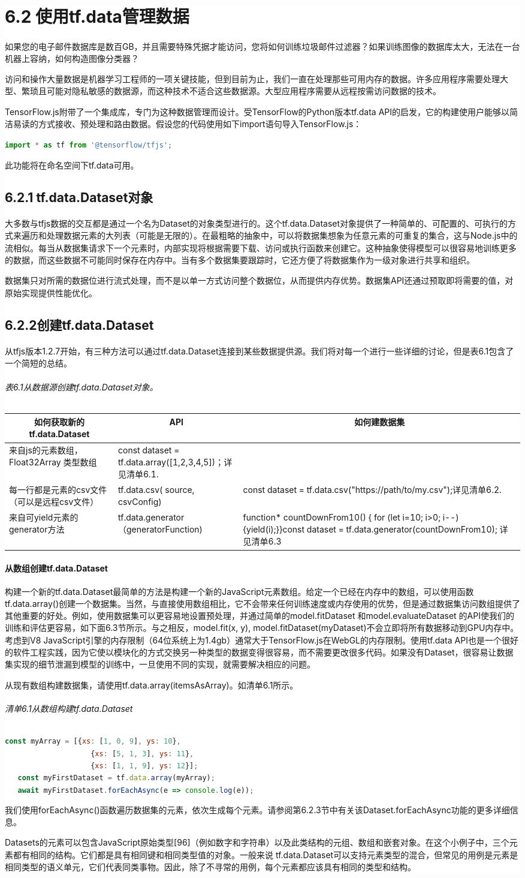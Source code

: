 # 6.2 使用tf.data管理数据
如果您的电子邮件数据库是数百GB，并且需要特殊凭据才能访问，您将如何训练垃圾邮件过滤器？如果训练图像的数据库太大，无法在一台机器上容纳，如何构造图像分类器？

访问和操作大量数据是机器学习工程师的一项关键技能，但到目前为止，我们一直在处理那些可用内存的数据。许多应用程序需要处理大型、繁琐且可能对隐私敏感的数据源，而这种技术不适合这些数据源。大型应用程序需要从远程按需访问数据的技术。

TensorFlow.js附带了一个集成库，专门为这种数据管理而设计。受TensorFlow的Python版本tf.data API的启发，它的构建使用户能够以简洁易读的方式接收、预处理和路由数据。假设您的代码使用如下import语句导入TensorFlow.js：
 ```js
import * as tf from '@tensorflow/tfjs';
```
此功能将在命名空间下tf.data可用。

## 6.2.1 tf.data.Dataset对象
大多数与tfjs数据的交互都是通过一个名为Dataset的对象类型进行的。这个tf.data.Dataset对象提供了一种简单的、可配置的、可执行的方式来遍历和处理数据元素的大列表（可能是无限的）。在最粗略的抽象中，可以将数据集想象为任意元素的可重复的集合，这与Node.js中的流相似。每当从数据集请求下一个元素时，内部实现将根据需要下载、访问或执行函数来创建它。这种抽象使得模型可以很容易地训练更多的数据，而这些数据不可能同时保存在内存中。当有多个数据集要跟踪时，它还方便了将数据集作为一级对象进行共享和组织。

数据集只对所需的数据位进行流式处理，而不是以单一方式访问整个数据位，从而提供内存优势。数据集API还通过预取即将需要的值，对原始实现提供性能优化。
## 6.2.2创建tf.data.Dataset
从tfjs版本1.2.7开始，有三种方法可以通过tf.data.Dataset连接到某些数据提供源。我们将对每一个进行一些详细的讨论，但是表6.1包含了一个简短的总结。
###### 表6.1从数据源创建tf.data.Dataset对象。
|如何获取新的 tf.data.Dataset|API|如何建数据集|
|--|--|--|
|来自js的元素数组，Float32Array 类型数组|const dataset = tf.data.array([1,2,3,4,5])；详见清单6.1.|
|每一行都是元素的csv文件（可以是远程csv文件）| tf.data.csv( source, csvConfig)| const dataset = tf.data.csv("https://path/to/my.csv");详见清单6.2.|
|来自可yield元素的generator方法| tf.data.generator（generatorFunction)| function* countDownFrom10() { for (let i=10; i>0; i--) {yield(i);}}const dataset = tf.data.generator(countDownFrom10); 详见清单6.3|
#### 从数组创建tf.data.Dataset
构建一个新的tf.data.Dataset最简单的方法是构建一个新的JavaScript元素数组。给定一个已经在内存中的数组，可以使用函数 tf.data.array()创建一个数据集。当然，与直接使用数组相比，它不会带来任何训练速度或内存使用的优势，但是通过数据集访问数组提供了其他重要的好处。例如，使用数据集可以更容易地设置预处理，并通过简单的model.fitDataset 和model.evaluateDataset 的API使我们的训练和评估更容易，如下面6.3节所示。与之相反，model.fit(x, y), model.fitDataset(myDataset)不会立即将所有数据移动到GPU内存中。考虑到V8 JavaScript引擎的内存限制（64位系统上为1.4gb）通常大于TensorFlow.js在WebGL的内存限制。使用tf.data API也是一个很好的软件工程实践，因为它使以模块化的方式交换另一种类型的数据变得很容易，而不需要更改很多代码。如果没有Dataset，很容易让数据集实现的细节泄漏到模型的训练中，一旦使用不同的实现，就需要解决相应的问题。

从现有数组构建数据集，请使用tf.data.array(itemsAsArray)。如清单6.1所示。
###### 清单6.1从数组构建tf.data.Dataset
```js
const myArray = [{xs: [1, 0, 9], ys: 10},
                    {xs: [5, 1, 3], ys: 11},
                    {xs: [1, 1, 9], ys: 12}];
   const myFirstDataset = tf.data.array(myArray);
   await myFirstDataset.forEachAsync(e => console.log(e));
```
我们使用forEachAsync()函数遍历数据集的元素，依次生成每个元素。请参阅第6.2.3节中有关该Dataset.forEachAsync功能的更多详细信息。

Datasets的元素可以包含JavaScript原始类型[96]（例如数字和字符串）以及此类结构的元组、数组和嵌套对象。在这个小例子中，三个元素都有相同的结构。它们都是具有相同键和相同类型值的对象。一般来说 tf.data.Dataset可以支持元素类型的混合，但常见的用例是元素是相同类型的语义单元，它们代表同类事物。因此，除了不寻常的用例，每个元素都应该具有相同的类型和结构。
